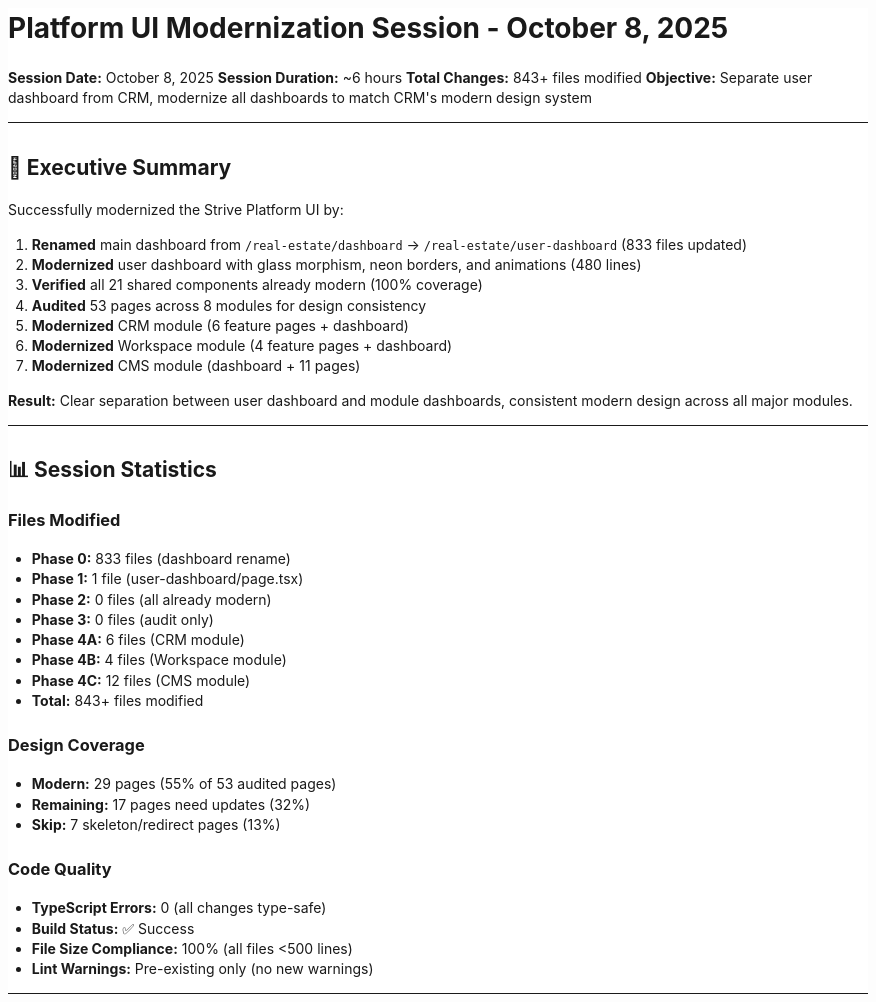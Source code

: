# Platform UI Modernization Session - October 8, 2025

**Session Date:** October 8, 2025
**Session Duration:** ~6 hours
**Total Changes:** 843+ files modified
**Objective:** Separate user dashboard from CRM, modernize all dashboards to match CRM's modern design system

---

## 🎯 Executive Summary

Successfully modernized the Strive Platform UI by:
1. **Renamed** main dashboard from `/real-estate/dashboard` → `/real-estate/user-dashboard` (833 files updated)
2. **Modernized** user dashboard with glass morphism, neon borders, and animations (480 lines)
3. **Verified** all 21 shared components already modern (100% coverage)
4. **Audited** 53 pages across 8 modules for design consistency
5. **Modernized** CRM module (6 feature pages + dashboard)
6. **Modernized** Workspace module (4 feature pages + dashboard)
7. **Modernized** CMS module (dashboard + 11 pages)

**Result:** Clear separation between user dashboard and module dashboards, consistent modern design across all major modules.

---

## 📊 Session Statistics

### Files Modified
- **Phase 0:** 833 files (dashboard rename)
- **Phase 1:** 1 file (user-dashboard/page.tsx)
- **Phase 2:** 0 files (all already modern)
- **Phase 3:** 0 files (audit only)
- **Phase 4A:** 6 files (CRM module)
- **Phase 4B:** 4 files (Workspace module)
- **Phase 4C:** 12 files (CMS module)
- **Total:** 843+ files modified

### Design Coverage
- **Modern:** 29 pages (55% of 53 audited pages)
- **Remaining:** 17 pages need updates (32%)
- **Skip:** 7 skeleton/redirect pages (13%)

### Code Quality
- **TypeScript Errors:** 0 (all changes type-safe)
- **Build Status:** ✅ Success
- **File Size Compliance:** 100% (all files <500 lines)
- **Lint Warnings:** Pre-existing only (no new warnings)

---